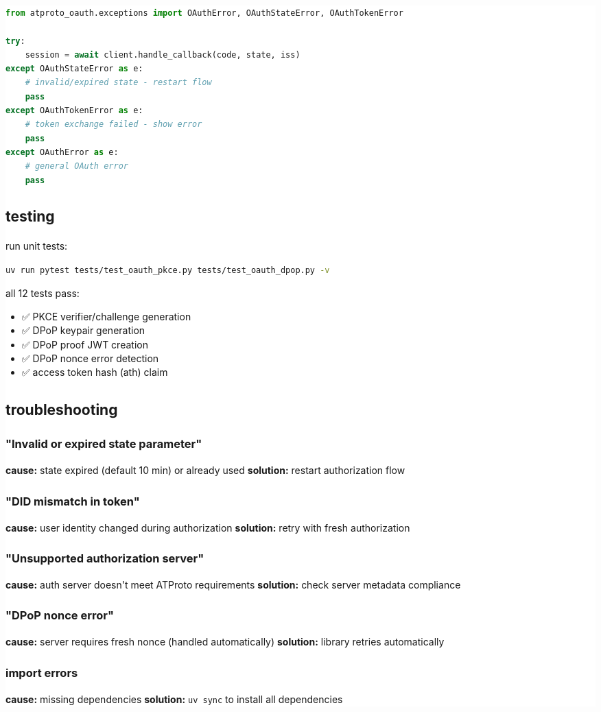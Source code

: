 ```python
from atproto_oauth.exceptions import OAuthError, OAuthStateError, OAuthTokenError

try:
    session = await client.handle_callback(code, state, iss)
except OAuthStateError as e:
    # invalid/expired state - restart flow
    pass
except OAuthTokenError as e:
    # token exchange failed - show error
    pass
except OAuthError as e:
    # general OAuth error
    pass
```

## testing

run unit tests:

```bash
uv run pytest tests/test_oauth_pkce.py tests/test_oauth_dpop.py -v
```

all 12 tests pass:
- ✅ PKCE verifier/challenge generation
- ✅ DPoP keypair generation
- ✅ DPoP proof JWT creation
- ✅ DPoP nonce error detection
- ✅ access token hash (ath) claim

## troubleshooting

### "Invalid or expired state parameter"
**cause:** state expired (default 10 min) or already used
**solution:** restart authorization flow

### "DID mismatch in token"
**cause:** user identity changed during authorization
**solution:** retry with fresh authorization

### "Unsupported authorization server"
**cause:** auth server doesn't meet ATProto requirements
**solution:** check server metadata compliance

### "DPoP nonce error"
**cause:** server requires fresh nonce (handled automatically)
**solution:** library retries automatically

### import errors
**cause:** missing dependencies
**solution:** `uv sync` to install all dependencies
